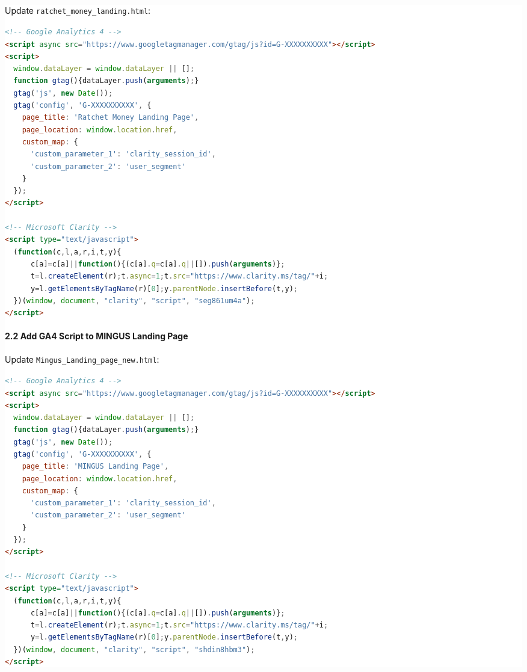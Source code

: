 Update `ratchet_money_landing.html`:

```html
<!-- Google Analytics 4 -->
<script async src="https://www.googletagmanager.com/gtag/js?id=G-XXXXXXXXXX"></script>
<script>
  window.dataLayer = window.dataLayer || [];
  function gtag(){dataLayer.push(arguments);}
  gtag('js', new Date());
  gtag('config', 'G-XXXXXXXXXX', {
    page_title: 'Ratchet Money Landing Page',
    page_location: window.location.href,
    custom_map: {
      'custom_parameter_1': 'clarity_session_id',
      'custom_parameter_2': 'user_segment'
    }
  });
</script>

<!-- Microsoft Clarity -->
<script type="text/javascript">
  (function(c,l,a,r,i,t,y){
      c[a]=c[a]||function(){(c[a].q=c[a].q||[]).push(arguments)};
      t=l.createElement(r);t.async=1;t.src="https://www.clarity.ms/tag/"+i;
      y=l.getElementsByTagName(r)[0];y.parentNode.insertBefore(t,y);
  })(window, document, "clarity", "script", "seg861um4a");
</script>
```

#### **2.2 Add GA4 Script to MINGUS Landing Page**

Update `Mingus_Landing_page_new.html`:

```html
<!-- Google Analytics 4 -->
<script async src="https://www.googletagmanager.com/gtag/js?id=G-XXXXXXXXXX"></script>
<script>
  window.dataLayer = window.dataLayer || [];
  function gtag(){dataLayer.push(arguments);}
  gtag('js', new Date());
  gtag('config', 'G-XXXXXXXXXX', {
    page_title: 'MINGUS Landing Page',
    page_location: window.location.href,
    custom_map: {
      'custom_parameter_1': 'clarity_session_id',
      'custom_parameter_2': 'user_segment'
    }
  });
</script>

<!-- Microsoft Clarity -->
<script type="text/javascript">
  (function(c,l,a,r,i,t,y){
      c[a]=c[a]||function(){(c[a].q=c[a].q||[]).push(arguments)};
      t=l.createElement(r);t.async=1;t.src="https://www.clarity.ms/tag/"+i;
      y=l.getElementsByTagName(r)[0];y.parentNode.insertBefore(t,y);
  })(window, document, "clarity", "script", "shdin8hbm3");
</script>
```
